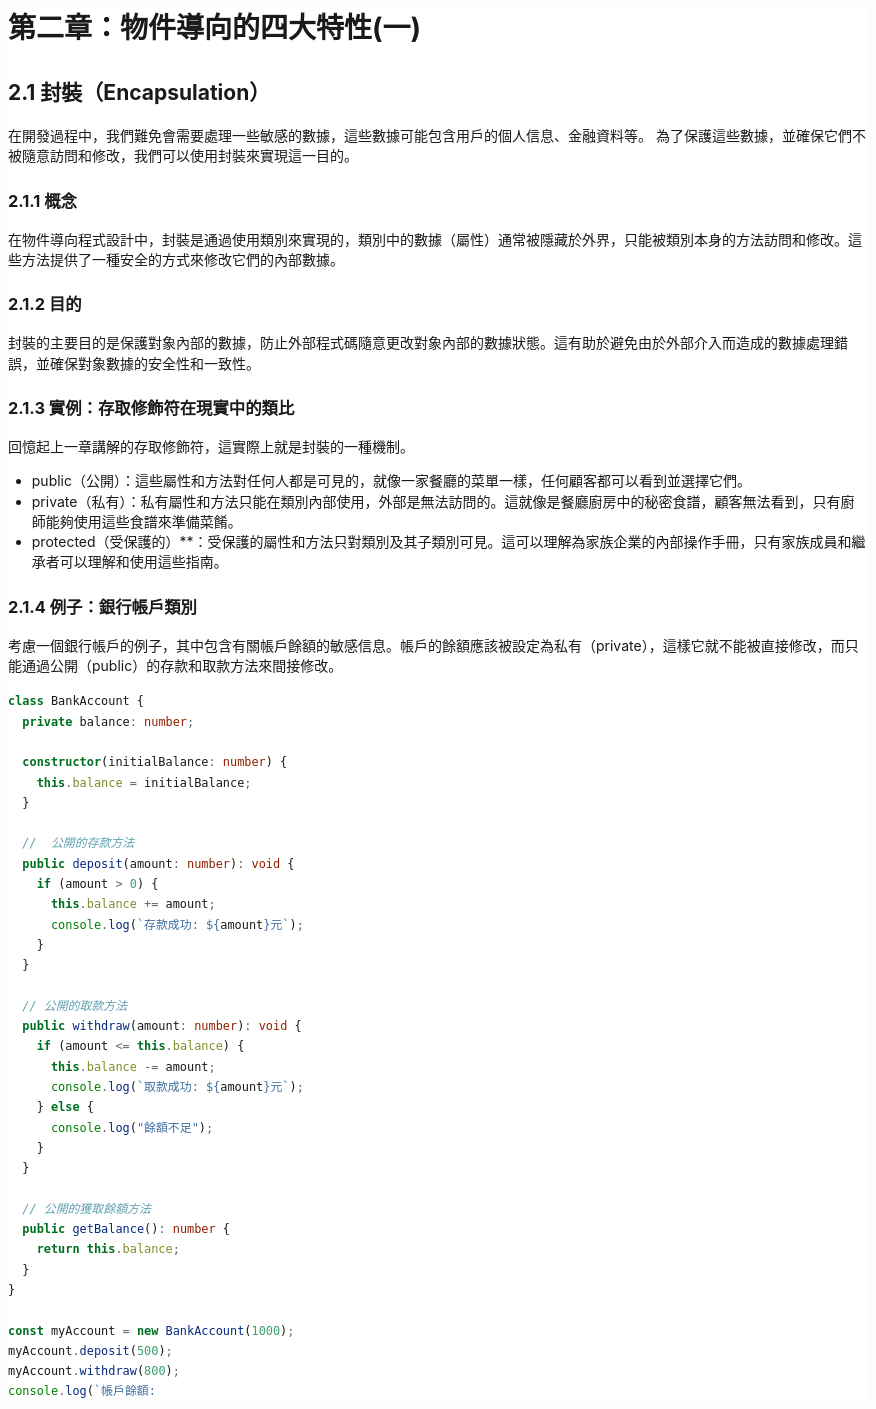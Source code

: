# 第二章：物件導向的四大特性(一)

## 2.1 封裝（Encapsulation）

在開發過程中，我們難免會需要處理一些敏感的數據，這些數據可能包含用戶的個人信息、金融資料等。
為了保護這些數據，並確保它們不被隨意訪問和修改，我們可以使用封裝來實現這一目的。

### 2.1.1 概念

在物件導向程式設計中，封裝是通過使用類別來實現的，類別中的數據（屬性）通常被隱藏於外界，只能被類別本身的方法訪問和修改。這些方法提供了一種安全的方式來修改它們的內部數據。

### 2.1.2 目的

封裝的主要目的是保護對象內部的數據，防止外部程式碼隨意更改對象內部的數據狀態。這有助於避免由於外部介入而造成的數據處理錯誤，並確保對象數據的安全性和一致性。

### 2.1.3 實例：存取修飾符在現實中的類比

回憶起上一章講解的存取修飾符，這實際上就是封裝的一種機制。

- public（公開）：這些屬性和方法對任何人都是可見的，就像一家餐廳的菜單一樣，任何顧客都可以看到並選擇它們。
- private（私有）：私有屬性和方法只能在類別內部使用，外部是無法訪問的。這就像是餐廳廚房中的秘密食譜，顧客無法看到，只有廚師能夠使用這些食譜來準備菜餚。
- protected（受保護的）**：受保護的屬性和方法只對類別及其子類別可見。這可以理解為家族企業的內部操作手冊，只有家族成員和繼承者可以理解和使用這些指南。

### 2.1.4 例子：銀行帳戶類別

考慮一個銀行帳戶的例子，其中包含有關帳戶餘額的敏感信息。帳戶的餘額應該被設定為私有（private），這樣它就不能被直接修改，而只能通過公開（public）的存款和取款方法來間接修改。

```typescript
class BankAccount {
  private balance: number;

  constructor(initialBalance: number) {
    this.balance = initialBalance;
  }

  //  公開的存款方法
  public deposit(amount: number): void {
    if (amount > 0) {
      this.balance += amount;
      console.log(`存款成功: ${amount}元`);
    }
  }

  // 公開的取款方法
  public withdraw(amount: number): void {
    if (amount <= this.balance) {
      this.balance -= amount;
      console.log(`取款成功: ${amount}元`);
    } else {
      console.log("餘額不足");
    }
  }

  // 公開的獲取餘額方法
  public getBalance(): number {
    return this.balance;
  }
}

const myAccount = new BankAccount(1000);
myAccount.deposit(500);
myAccount.withdraw(800);
console.log(`帳戶餘額:

```